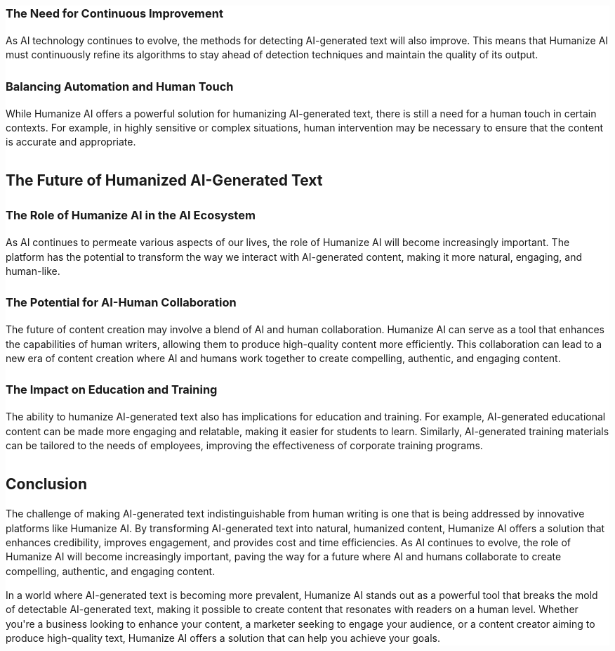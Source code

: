 ### The Need for Continuous Improvement

As AI technology continues to evolve, the methods for detecting AI-generated text will also improve. This means that Humanize AI must continuously refine its algorithms to stay ahead of detection techniques and maintain the quality of its output.

### Balancing Automation and Human Touch

While Humanize AI offers a powerful solution for humanizing AI-generated text, there is still a need for a human touch in certain contexts. For example, in highly sensitive or complex situations, human intervention may be necessary to ensure that the content is accurate and appropriate.

## The Future of Humanized AI-Generated Text

### The Role of Humanize AI in the AI Ecosystem

As AI continues to permeate various aspects of our lives, the role of Humanize AI will become increasingly important. The platform has the potential to transform the way we interact with AI-generated content, making it more natural, engaging, and human-like.

### The Potential for AI-Human Collaboration

The future of content creation may involve a blend of AI and human collaboration. Humanize AI can serve as a tool that enhances the capabilities of human writers, allowing them to produce high-quality content more efficiently. This collaboration can lead to a new era of content creation where AI and humans work together to create compelling, authentic, and engaging content.

### The Impact on Education and Training

The ability to humanize AI-generated text also has implications for education and training. For example, AI-generated educational content can be made more engaging and relatable, making it easier for students to learn. Similarly, AI-generated training materials can be tailored to the needs of employees, improving the effectiveness of corporate training programs.

## Conclusion

The challenge of making AI-generated text indistinguishable from human writing is one that is being addressed by innovative platforms like Humanize AI. By transforming AI-generated text into natural, humanized content, Humanize AI offers a solution that enhances credibility, improves engagement, and provides cost and time efficiencies. As AI continues to evolve, the role of Humanize AI will become increasingly important, paving the way for a future where AI and humans collaborate to create compelling, authentic, and engaging content.

In a world where AI-generated text is becoming more prevalent, Humanize AI stands out as a powerful tool that breaks the mold of detectable AI-generated text, making it possible to create content that resonates with readers on a human level. Whether you're a business looking to enhance your content, a marketer seeking to engage your audience, or a content creator aiming to produce high-quality text, Humanize AI offers a solution that can help you achieve your goals.